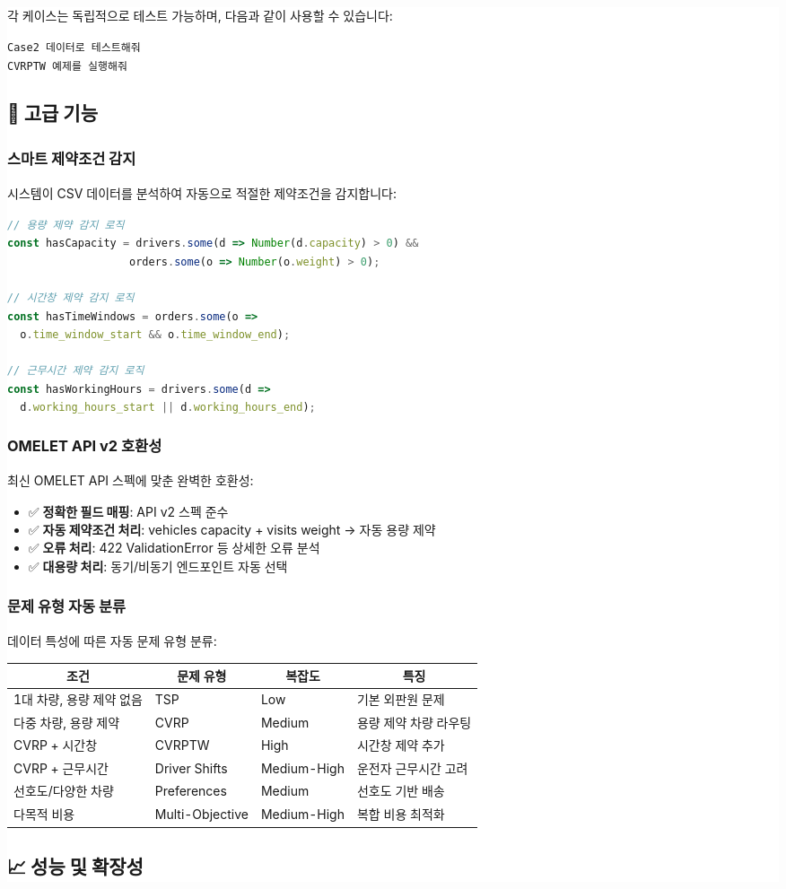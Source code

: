 각 케이스는 독립적으로 테스트 가능하며, 다음과 같이 사용할 수 있습니다:

```
Case2 데이터로 테스트해줘
CVRPTW 예제를 실행해줘
```

## 🔧 고급 기능

### 스마트 제약조건 감지

시스템이 CSV 데이터를 분석하여 자동으로 적절한 제약조건을 감지합니다:

```typescript
// 용량 제약 감지 로직
const hasCapacity = drivers.some(d => Number(d.capacity) > 0) &&
                   orders.some(o => Number(o.weight) > 0);

// 시간창 제약 감지 로직  
const hasTimeWindows = orders.some(o => 
  o.time_window_start && o.time_window_end);

// 근무시간 제약 감지 로직
const hasWorkingHours = drivers.some(d => 
  d.working_hours_start || d.working_hours_end);
```

### OMELET API v2 호환성

최신 OMELET API 스펙에 맞춘 완벽한 호환성:

- ✅ **정확한 필드 매핑**: API v2 스펙 준수
- ✅ **자동 제약조건 처리**: vehicles capacity + visits weight → 자동 용량 제약
- ✅ **오류 처리**: 422 ValidationError 등 상세한 오류 분석
- ✅ **대용량 처리**: 동기/비동기 엔드포인트 자동 선택

### 문제 유형 자동 분류

데이터 특성에 따른 자동 문제 유형 분류:

| 조건 | 문제 유형 | 복잡도 | 특징 |
|------|----------|--------|------|
| 1대 차량, 용량 제약 없음 | TSP | Low | 기본 외판원 문제 |
| 다중 차량, 용량 제약 | CVRP | Medium | 용량 제약 차량 라우팅 |
| CVRP + 시간창 | CVRPTW | High | 시간창 제약 추가 |
| CVRP + 근무시간 | Driver Shifts | Medium-High | 운전자 근무시간 고려 |
| 선호도/다양한 차량 | Preferences | Medium | 선호도 기반 배송 |
| 다목적 비용 | Multi-Objective | Medium-High | 복합 비용 최적화 |

## 📈 성능 및 확장성
